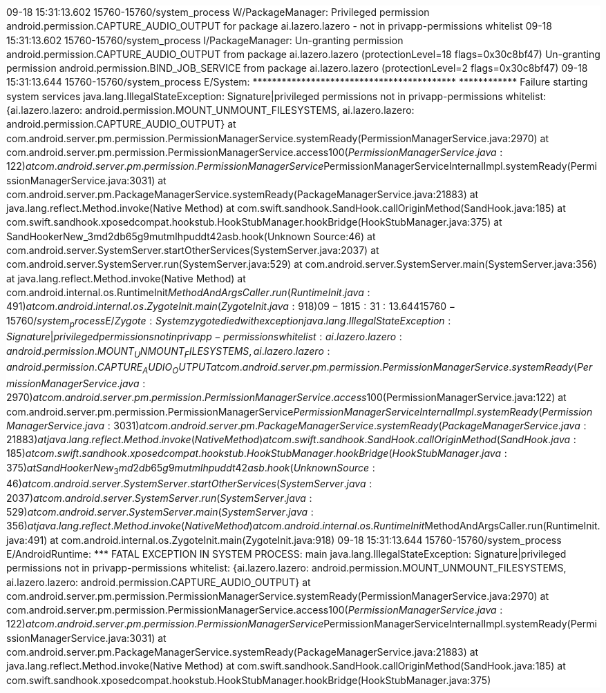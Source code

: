 09-18 15:31:13.602 15760-15760/system_process W/PackageManager: Privileged permission android.permission.CAPTURE_AUDIO_OUTPUT for package ai.lazero.lazero - not in privapp-permissions whitelist
09-18 15:31:13.602 15760-15760/system_process I/PackageManager: Un-granting permission android.permission.CAPTURE_AUDIO_OUTPUT from package ai.lazero.lazero (protectionLevel=18 flags=0x30c8bf47)
    Un-granting permission android.permission.BIND_JOB_SERVICE from package ai.lazero.lazero (protectionLevel=2 flags=0x30c8bf47)
09-18 15:31:13.644 15760-15760/system_process E/System: ******************************************
    ************ Failure starting system services
    java.lang.IllegalStateException: Signature|privileged permissions not in privapp-permissions whitelist: {ai.lazero.lazero: android.permission.MOUNT_UNMOUNT_FILESYSTEMS, ai.lazero.lazero: android.permission.CAPTURE_AUDIO_OUTPUT}
        at com.android.server.pm.permission.PermissionManagerService.systemReady(PermissionManagerService.java:2970)
        at com.android.server.pm.permission.PermissionManagerService.access$100(PermissionManagerService.java:122)
        at com.android.server.pm.permission.PermissionManagerService$PermissionManagerServiceInternalImpl.systemReady(PermissionManagerService.java:3031)
        at com.android.server.pm.PackageManagerService.systemReady(PackageManagerService.java:21883)
        at java.lang.reflect.Method.invoke(Native Method)
        at com.swift.sandhook.SandHook.callOriginMethod(SandHook.java:185)
        at com.swift.sandhook.xposedcompat.hookstub.HookStubManager.hookBridge(HookStubManager.java:375)
        at SandHookerNew_3md2db65g9mutmlhpuddt42asb.hook(Unknown Source:46)
        at com.android.server.SystemServer.startOtherServices(SystemServer.java:2037)
        at com.android.server.SystemServer.run(SystemServer.java:529)
        at com.android.server.SystemServer.main(SystemServer.java:356)
        at java.lang.reflect.Method.invoke(Native Method)
        at com.android.internal.os.RuntimeInit$MethodAndArgsCaller.run(RuntimeInit.java:491)
        at com.android.internal.os.ZygoteInit.main(ZygoteInit.java:918)
09-18 15:31:13.644 15760-15760/system_process E/Zygote: System zygote died with exception
    java.lang.IllegalStateException: Signature|privileged permissions not in privapp-permissions whitelist: {ai.lazero.lazero: android.permission.MOUNT_UNMOUNT_FILESYSTEMS, ai.lazero.lazero: android.permission.CAPTURE_AUDIO_OUTPUT}
        at com.android.server.pm.permission.PermissionManagerService.systemReady(PermissionManagerService.java:2970)
        at com.android.server.pm.permission.PermissionManagerService.access$100(PermissionManagerService.java:122)
        at com.android.server.pm.permission.PermissionManagerService$PermissionManagerServiceInternalImpl.systemReady(PermissionManagerService.java:3031)
        at com.android.server.pm.PackageManagerService.systemReady(PackageManagerService.java:21883)
        at java.lang.reflect.Method.invoke(Native Method)
        at com.swift.sandhook.SandHook.callOriginMethod(SandHook.java:185)
        at com.swift.sandhook.xposedcompat.hookstub.HookStubManager.hookBridge(HookStubManager.java:375)
        at SandHookerNew_3md2db65g9mutmlhpuddt42asb.hook(Unknown Source:46)
        at com.android.server.SystemServer.startOtherServices(SystemServer.java:2037)
        at com.android.server.SystemServer.run(SystemServer.java:529)
        at com.android.server.SystemServer.main(SystemServer.java:356)
        at java.lang.reflect.Method.invoke(Native Method)
        at com.android.internal.os.RuntimeInit$MethodAndArgsCaller.run(RuntimeInit.java:491)
        at com.android.internal.os.ZygoteInit.main(ZygoteInit.java:918)
09-18 15:31:13.644 15760-15760/system_process E/AndroidRuntime: *** FATAL EXCEPTION IN SYSTEM PROCESS: main
    java.lang.IllegalStateException: Signature|privileged permissions not in privapp-permissions whitelist: {ai.lazero.lazero: android.permission.MOUNT_UNMOUNT_FILESYSTEMS, ai.lazero.lazero: android.permission.CAPTURE_AUDIO_OUTPUT}
        at com.android.server.pm.permission.PermissionManagerService.systemReady(PermissionManagerService.java:2970)
        at com.android.server.pm.permission.PermissionManagerService.access$100(PermissionManagerService.java:122)
        at com.android.server.pm.permission.PermissionManagerService$PermissionManagerServiceInternalImpl.systemReady(PermissionManagerService.java:3031)
        at com.android.server.pm.PackageManagerService.systemReady(PackageManagerService.java:21883)
        at java.lang.reflect.Method.invoke(Native Method)
        at com.swift.sandhook.SandHook.callOriginMethod(SandHook.java:185)
        at com.swift.sandhook.xposedcompat.hookstub.HookStubManager.hookBridge(HookStubManager.java:375)